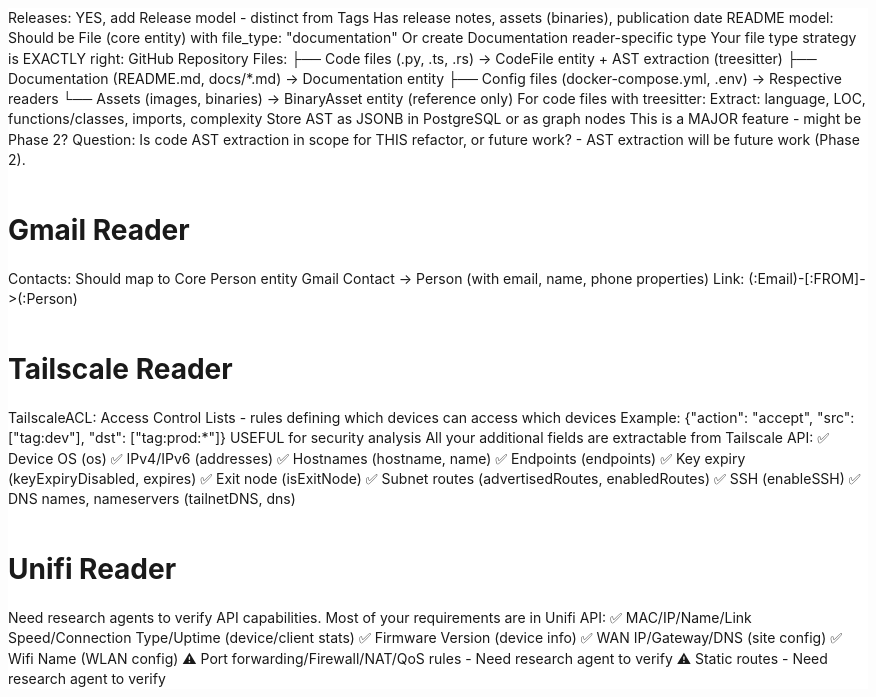 Releases:
YES, add Release model - distinct from Tags
Has release notes, assets (binaries), publication date
README model:
Should be File (core entity) with file_type: "documentation"
Or create Documentation reader-specific type
Your file type strategy is EXACTLY right:
GitHub Repository Files:
├── Code files (.py, .ts, .rs) → CodeFile entity + AST extraction (treesitter)
├── Documentation (README.md, docs/*.md) → Documentation entity
├── Config files (docker-compose.yml, .env) → Respective readers
└── Assets (images, binaries) → BinaryAsset entity (reference only)
For code files with treesitter:
Extract: language, LOC, functions/classes, imports, complexity
Store AST as JSONB in PostgreSQL or as graph nodes
This is a MAJOR feature - might be Phase 2?
Question: Is code AST extraction in scope for THIS refactor, or future work?
    - AST extraction will be future work (Phase 2). 


# Gmail Reader
Contacts:
Should map to Core Person entity
Gmail Contact → Person (with email, name, phone properties)
Link: (:Email)-[:FROM]->(:Person)

# Tailscale Reader
TailscaleACL:
Access Control Lists - rules defining which devices can access which devices
Example: {"action": "accept", "src": ["tag:dev"], "dst": ["tag:prod:*"]}
USEFUL for security analysis
All your additional fields are extractable from Tailscale API:
✅ Device OS (os)
✅ IPv4/IPv6 (addresses)
✅ Hostnames (hostname, name)
✅ Endpoints (endpoints)
✅ Key expiry (keyExpiryDisabled, expires)
✅ Exit node (isExitNode)
✅ Subnet routes (advertisedRoutes, enabledRoutes)
✅ SSH (enableSSH)
✅ DNS names, nameservers (tailnetDNS, dns)

# Unifi Reader
Need research agents to verify API capabilities. Most of your requirements are in Unifi API:
✅ MAC/IP/Name/Link Speed/Connection Type/Uptime (device/client stats)
✅ Firmware Version (device info)
✅ WAN IP/Gateway/DNS (site config)
✅ Wifi Name (WLAN config)
⚠️ Port forwarding/Firewall/NAT/QoS rules - Need research agent to verify
⚠️ Static routes - Need research agent to verify

